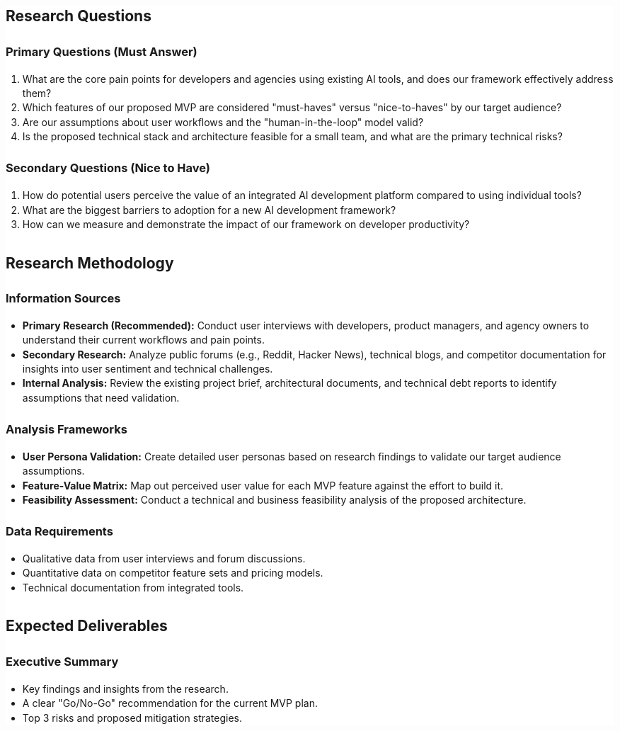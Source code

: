 ## Research Questions

### Primary Questions (Must Answer)

1. What are the core pain points for developers and agencies using existing AI tools, and does our framework effectively address them?
2. Which features of our proposed MVP are considered "must-haves" versus "nice-to-haves" by our target audience?
3. Are our assumptions about user workflows and the "human-in-the-loop" model valid?
4. Is the proposed technical stack and architecture feasible for a small team, and what are the primary technical risks?

### Secondary Questions (Nice to Have)

1. How do potential users perceive the value of an integrated AI development platform compared to using individual tools?
2. What are the biggest barriers to adoption for a new AI development framework?
3. How can we measure and demonstrate the impact of our framework on developer productivity?

## Research Methodology

### Information Sources

- **Primary Research (Recommended):** Conduct user interviews with developers, product managers, and agency owners to understand their current workflows and pain points.
- **Secondary Research:** Analyze public forums (e.g., Reddit, Hacker News), technical blogs, and competitor documentation for insights into user sentiment and technical challenges.
- **Internal Analysis:** Review the existing project brief, architectural documents, and technical debt reports to identify assumptions that need validation.

### Analysis Frameworks

- **User Persona Validation:** Create detailed user personas based on research findings to validate our target audience assumptions.
- **Feature-Value Matrix:** Map out perceived user value for each MVP feature against the effort to build it.
- **Feasibility Assessment:** Conduct a technical and business feasibility analysis of the proposed architecture.

### Data Requirements

- Qualitative data from user interviews and forum discussions.
- Quantitative data on competitor feature sets and pricing models.
- Technical documentation from integrated tools.

## Expected Deliverables

### Executive Summary
- Key findings and insights from the research.
- A clear "Go/No-Go" recommendation for the current MVP plan.
- Top 3 risks and proposed mitigation strategies.
